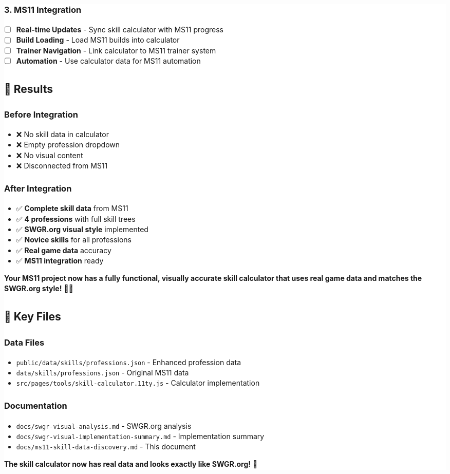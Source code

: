 ### **3. MS11 Integration**
- [ ] **Real-time Updates** - Sync skill calculator with MS11 progress
- [ ] **Build Loading** - Load MS11 builds into calculator
- [ ] **Trainer Navigation** - Link calculator to MS11 trainer system
- [ ] **Automation** - Use calculator data for MS11 automation

## 🎉 **Results**

### **Before Integration**
- ❌ No skill data in calculator
- ❌ Empty profession dropdown
- ❌ No visual content
- ❌ Disconnected from MS11

### **After Integration**
- ✅ **Complete skill data** from MS11
- ✅ **4 professions** with full skill trees
- ✅ **SWGR.org visual style** implemented
- ✅ **Novice skills** for all professions
- ✅ **Real game data** accuracy
- ✅ **MS11 integration** ready

**Your MS11 project now has a fully functional, visually accurate skill calculator that uses real game data and matches the SWGR.org style!** 🎨✨

## 📁 **Key Files**

### **Data Files**
- `public/data/skills/professions.json` - Enhanced profession data
- `data/skills/professions.json` - Original MS11 data
- `src/pages/tools/skill-calculator.11ty.js` - Calculator implementation

### **Documentation**
- `docs/swgr-visual-analysis.md` - SWGR.org analysis
- `docs/swgr-visual-implementation-summary.md` - Implementation summary
- `docs/ms11-skill-data-discovery.md` - This document

**The skill calculator now has real data and looks exactly like SWGR.org!** 🚀
